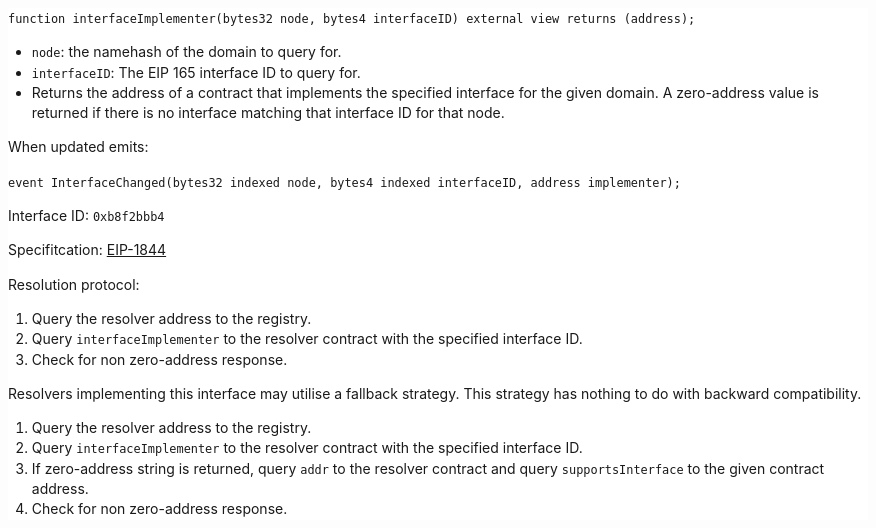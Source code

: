 ```solidity
function interfaceImplementer(bytes32 node, bytes4 interfaceID) external view returns (address);
```

- `node`: the namehash of the domain to query for.
- `interfaceID`: The EIP 165 interface ID to query for.
- Returns the address of a contract that implements the specified interface for the given domain. A zero-address value is returned if there is no interface matching that interface ID for that node.

When updated emits:

```solidity
event InterfaceChanged(bytes32 indexed node, bytes4 indexed interfaceID, address implementer);
```

Interface ID: `0xb8f2bbb4`

Specifitcation: [EIP-1844](https://eips.ethereum.org/EIPS/eip-1844)

Resolution protocol:


1. Query the resolver address to the registry.
2. Query `interfaceImplementer` to the resolver contract with the specified interface ID.
4. Check for non zero-address response.

Resolvers implementing this interface may utilise a fallback strategy. This strategy has nothing to do with backward compatibility.

1. Query the resolver address to the registry.
2. Query `interfaceImplementer` to the resolver contract with the specified interface ID.
3. If zero-address string is returned, query `addr` to the resolver contract and query `supportsInterface` to the given contract address.
4. Check for non zero-address response.
